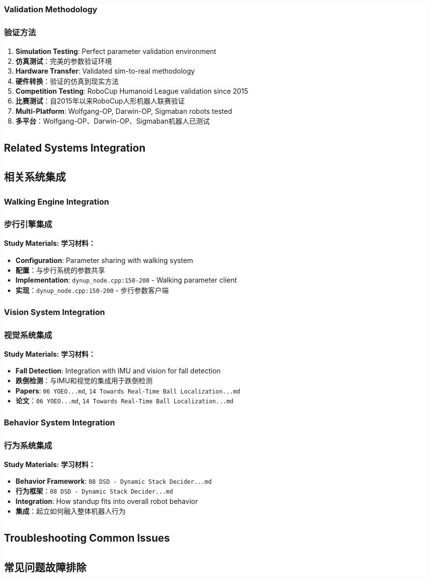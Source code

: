 ### Validation Methodology
### 验证方法
1. **Simulation Testing**: Perfect parameter validation environment
1. **仿真测试**：完美的参数验证环境
2. **Hardware Transfer**: Validated sim-to-real methodology  
2. **硬件转换**：验证的仿真到现实方法
3. **Competition Testing**: RoboCup Humanoid League validation since 2015
3. **比赛测试**：自2015年以来RoboCup人形机器人联赛验证
4. **Multi-Platform**: Wolfgang-OP, Darwin-OP, Sigmaban robots tested
4. **多平台**：Wolfgang-OP、Darwin-OP、Sigmaban机器人已测试

## Related Systems Integration
## 相关系统集成

### Walking Engine Integration
### 步行引擎集成
**Study Materials:**
**学习材料：**
- **Configuration**: Parameter sharing with walking system
- **配置**：与步行系统的参数共享
- **Implementation**: `dynup_node.cpp:150-200` - Walking parameter client
- **实现**：`dynup_node.cpp:150-200` - 步行参数客户端

### Vision System Integration
### 视觉系统集成
**Study Materials:**
**学习材料：**
- **Fall Detection**: Integration with IMU and vision for fall detection
- **跌倒检测**：与IMU和视觉的集成用于跌倒检测
- **Papers**: `06 YOEO...md`, `14 Towards Real-Time Ball Localization...md`
- **论文**：`06 YOEO...md`, `14 Towards Real-Time Ball Localization...md`

### Behavior System Integration  
### 行为系统集成
**Study Materials:**
**学习材料：**
- **Behavior Framework**: `08 DSD - Dynamic Stack Decider...md`
- **行为框架**：`08 DSD - Dynamic Stack Decider...md`
- **Integration**: How standup fits into overall robot behavior
- **集成**：起立如何融入整体机器人行为

## Troubleshooting Common Issues
## 常见问题故障排除
